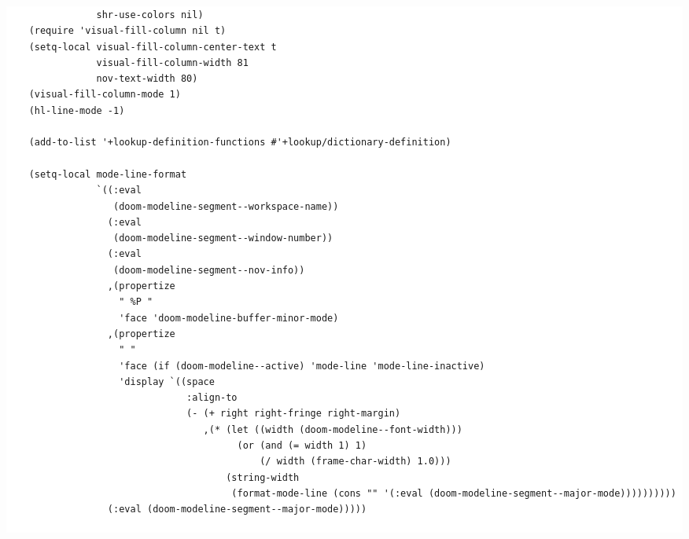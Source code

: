 ```emacs-lisp
                shr-use-colors nil)
    (require 'visual-fill-column nil t)
    (setq-local visual-fill-column-center-text t
                visual-fill-column-width 81
                nov-text-width 80)
    (visual-fill-column-mode 1)
    (hl-line-mode -1)

    (add-to-list '+lookup-definition-functions #'+lookup/dictionary-definition)

    (setq-local mode-line-format
                `((:eval
                   (doom-modeline-segment--workspace-name))
                  (:eval
                   (doom-modeline-segment--window-number))
                  (:eval
                   (doom-modeline-segment--nov-info))
                  ,(propertize
                    " %P "
                    'face 'doom-modeline-buffer-minor-mode)
                  ,(propertize
                    " "
                    'face (if (doom-modeline--active) 'mode-line 'mode-line-inactive)
                    'display `((space
                                :align-to
                                (- (+ right right-fringe right-margin)
                                   ,(* (let ((width (doom-modeline--font-width)))
                                         (or (and (= width 1) 1)
                                             (/ width (frame-char-width) 1.0)))
                                       (string-width
                                        (format-mode-line (cons "" '(:eval (doom-modeline-segment--major-mode))))))))))
                  (:eval (doom-modeline-segment--major-mode)))))

